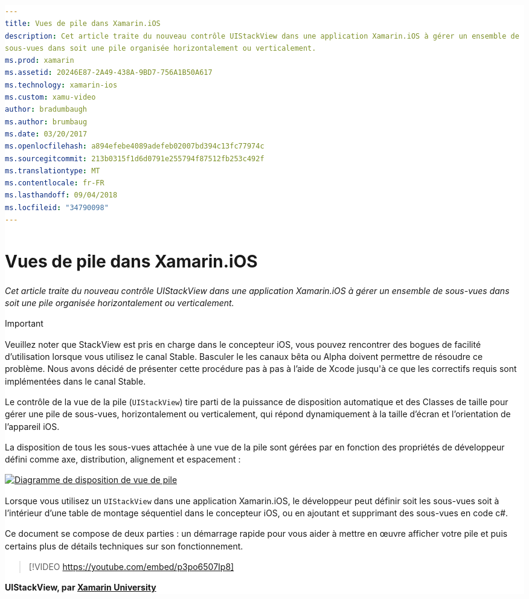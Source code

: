```yaml
---
title: Vues de pile dans Xamarin.iOS
description: Cet article traite du nouveau contrôle UIStackView dans une application Xamarin.iOS à gérer un ensemble de sous-vues dans soit une pile organisée horizontalement ou verticalement.
ms.prod: xamarin
ms.assetid: 20246E87-2A49-438A-9BD7-756A1B50A617
ms.technology: xamarin-ios
ms.custom: xamu-video
author: bradumbaugh
ms.author: brumbaug
ms.date: 03/20/2017
ms.openlocfilehash: a894efebe4089adefeb02007bd394c13fc77974c
ms.sourcegitcommit: 213b0315f1d6d0791e255794f87512fb253c492f
ms.translationtype: MT
ms.contentlocale: fr-FR
ms.lasthandoff: 09/04/2018
ms.locfileid: "34790098"
---
```

# <a name="stack-views-in-xamarinios"></a>Vues de pile dans Xamarin.iOS

_Cet article traite du nouveau contrôle UIStackView dans une application Xamarin.iOS à gérer un ensemble de sous-vues dans soit une pile organisée horizontalement ou verticalement._

> [!IMPORTANT]
> Veuillez noter que StackView est pris en charge dans le concepteur iOS, vous pouvez rencontrer des bogues de facilité d’utilisation lorsque vous utilisez le canal Stable. Basculer le les canaux bêta ou Alpha doivent permettre de résoudre ce problème. Nous avons décidé de présenter cette procédure pas à pas à l’aide de Xcode jusqu'à ce que les correctifs requis sont implémentées dans le canal Stable.

Le contrôle de la vue de la pile (`UIStackView`) tire parti de la puissance de disposition automatique et des Classes de taille pour gérer une pile de sous-vues, horizontalement ou verticalement, qui répond dynamiquement à la taille d’écran et l’orientation de l’appareil iOS.

La disposition de tous les sous-vues attachée à une vue de la pile sont gérées par en fonction des propriétés de développeur défini comme axe, distribution, alignement et espacement :

[![](uistackview-images/stacked01.png "Diagramme de disposition de vue de pile")](uistackview-images/stacked01.png#lightbox)

Lorsque vous utilisez un `UIStackView` dans une application Xamarin.iOS, le développeur peut définir soit les sous-vues soit à l’intérieur d’une table de montage séquentiel dans le concepteur iOS, ou en ajoutant et supprimant des sous-vues en code c#.

Ce document se compose de deux parties : un démarrage rapide pour vous aider à mettre en œuvre afficher votre pile et puis certains plus de détails techniques sur son fonctionnement.

> [!VIDEO https://youtube.com/embed/p3po6507Ip8]

**UIStackView, par [Xamarin University](https://university.xamarin.com/)**
